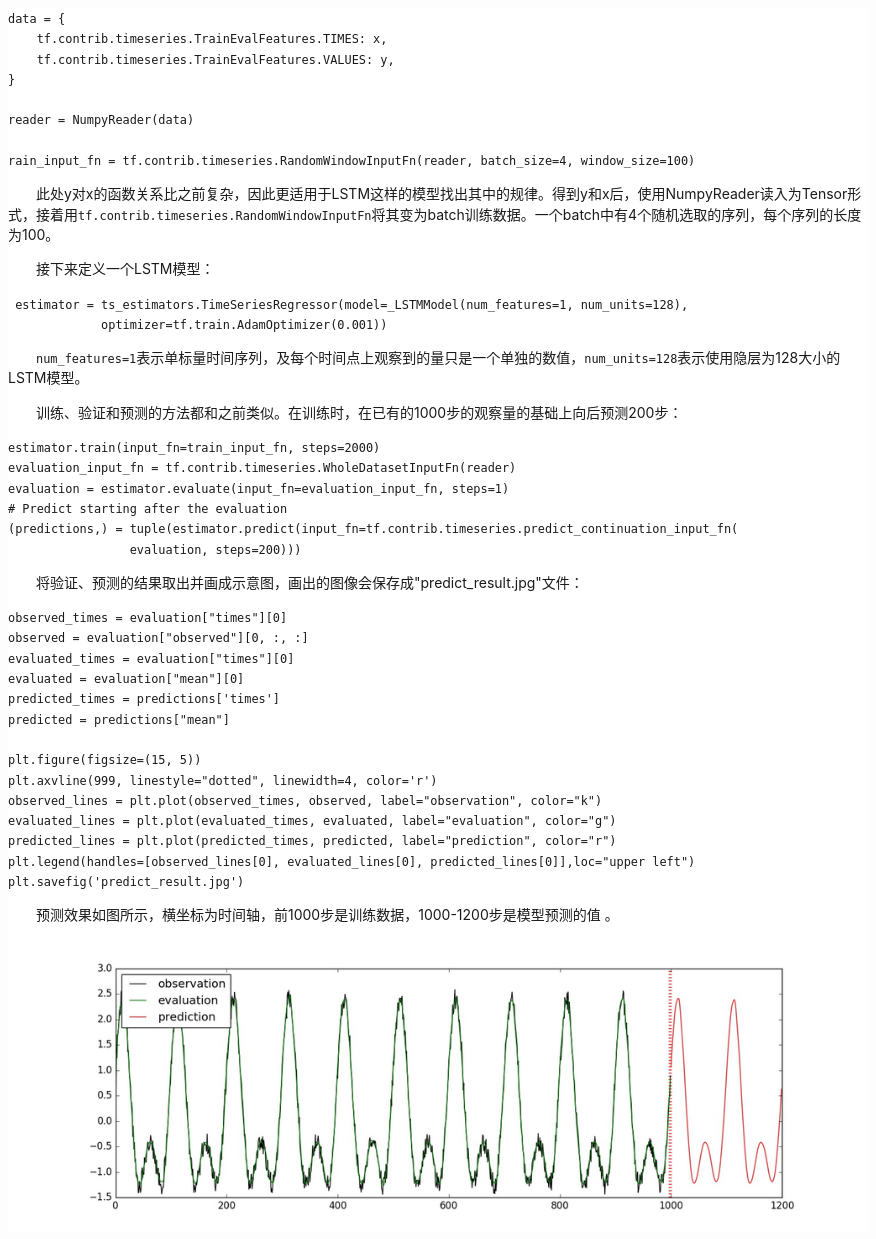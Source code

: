 	data = {
      	tf.contrib.timeseries.TrainEvalFeatures.TIMES: x,
      	tf.contrib.timeseries.TrainEvalFeatures.VALUES: y,
	}

	reader = NumpyReader(data)

	rain_input_fn = tf.contrib.timeseries.RandomWindowInputFn(reader, batch_size=4, window_size=100)

&emsp;&emsp;此处y对x的函数关系比之前复杂，因此更适用于LSTM这样的模型找出其中的规律。得到y和x后，使用NumpyReader读入为Tensor形式，接着用`tf.contrib.timeseries.RandomWindowInputFn`将其变为batch训练数据。一个batch中有4个随机选取的序列，每个序列的长度为100。<br/>

&emsp;&emsp;接下来定义一个LSTM模型：<br/>

	 estimator = ts_estimators.TimeSeriesRegressor(model=_LSTMModel(num_features=1, num_units=128),
     		     optimizer=tf.train.AdamOptimizer(0.001))

&emsp;&emsp;`num_features=1`表示单标量时间序列，及每个时间点上观察到的量只是一个单独的数值，`num_units=128`表示使用隐层为128大小的LSTM模型。<br/>

&emsp;&emsp;训练、验证和预测的方法都和之前类似。在训练时，在已有的1000步的观察量的基础上向后预测200步：<br/>

	estimator.train(input_fn=train_input_fn, steps=2000)
	evaluation_input_fn = tf.contrib.timeseries.WholeDatasetInputFn(reader)
	evaluation = estimator.evaluate(input_fn=evaluation_input_fn, steps=1)
	# Predict starting after the evaluation
	(predictions,) = tuple(estimator.predict(input_fn=tf.contrib.timeseries.predict_continuation_input_fn(
          			 evaluation, steps=200)))

&emsp;&emsp;将验证、预测的结果取出并画成示意图，画出的图像会保存成"predict_result.jpg"文件：<br/>

	observed_times = evaluation["times"][0]
	observed = evaluation["observed"][0, :, :]
	evaluated_times = evaluation["times"][0]
	evaluated = evaluation["mean"][0]
	predicted_times = predictions['times']
	predicted = predictions["mean"]
	
	plt.figure(figsize=(15, 5))
	plt.axvline(999, linestyle="dotted", linewidth=4, color='r')
	observed_lines = plt.plot(observed_times, observed, label="observation", color="k")
	evaluated_lines = plt.plot(evaluated_times, evaluated, label="evaluation", color="g")
	predicted_lines = plt.plot(predicted_times, predicted, label="prediction", color="r")
	plt.legend(handles=[observed_lines[0], evaluated_lines[0], predicted_lines[0]],loc="upper left")
	plt.savefig('predict_result.jpg')

&emsp;&emsp;预测效果如图所示，横坐标为时间轴，前1000步是训练数据，1000-1200步是模型预测的值 。<br/>

![图片](./img/使用LSTM预测时间序列的效果.jpg "使用LSTM预测时间序列的效果")<br/>
